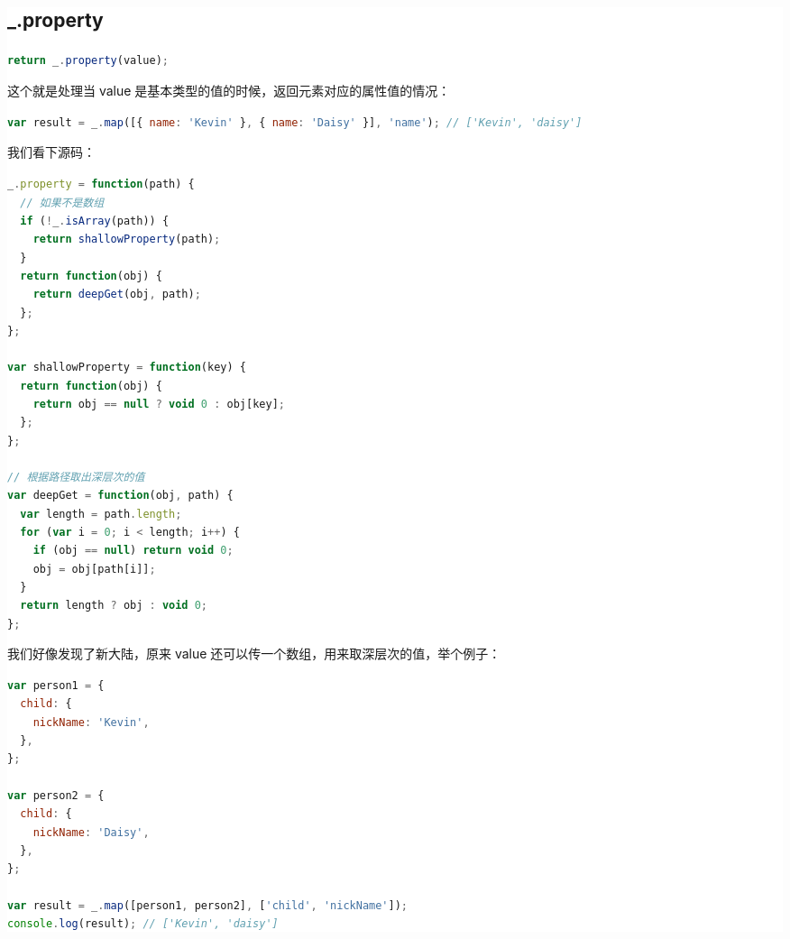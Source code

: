 ## \_.property

```js
return _.property(value);
```

这个就是处理当 value 是基本类型的值的时候，返回元素对应的属性值的情况：

```js
var result = _.map([{ name: 'Kevin' }, { name: 'Daisy' }], 'name'); // ['Kevin', 'daisy']
```

我们看下源码：

```js
_.property = function(path) {
  // 如果不是数组
  if (!_.isArray(path)) {
    return shallowProperty(path);
  }
  return function(obj) {
    return deepGet(obj, path);
  };
};

var shallowProperty = function(key) {
  return function(obj) {
    return obj == null ? void 0 : obj[key];
  };
};

// 根据路径取出深层次的值
var deepGet = function(obj, path) {
  var length = path.length;
  for (var i = 0; i < length; i++) {
    if (obj == null) return void 0;
    obj = obj[path[i]];
  }
  return length ? obj : void 0;
};
```

我们好像发现了新大陆，原来 value 还可以传一个数组，用来取深层次的值，举个例子：

```js
var person1 = {
  child: {
    nickName: 'Kevin',
  },
};

var person2 = {
  child: {
    nickName: 'Daisy',
  },
};

var result = _.map([person1, person2], ['child', 'nickName']);
console.log(result); // ['Kevin', 'daisy']
```
